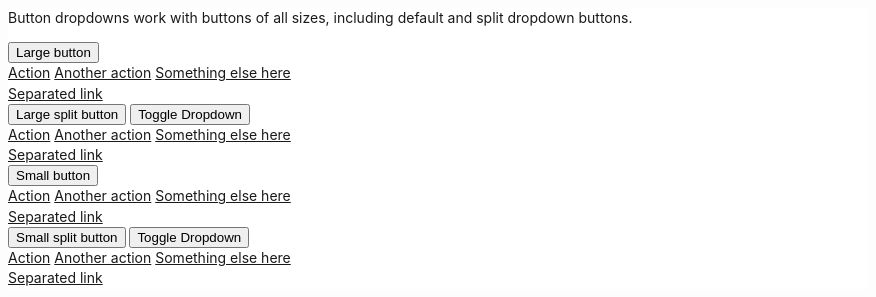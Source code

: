 Button dropdowns work with buttons of all sizes, including default and split dropdown buttons.

<div class="bd-example">
  <div class="btn-toolbar" role="toolbar">
    <div class="btn-group">
      <button class="btn btn-secondary btn-lg dropdown-toggle" type="button" data-toggle="dropdown" aria-haspopup="true" aria-expanded="false">
        Large button
      </button>
      <div class="dropdown-menu">
        <a class="dropdown-item" href="#">Action</a>
        <a class="dropdown-item" href="#">Another action</a>
        <a class="dropdown-item" href="#">Something else here</a>
        <div class="dropdown-divider"></div>
        <a class="dropdown-item" href="#">Separated link</a>
      </div>
    </div><!-- /btn-group -->
    <div class="btn-group ml-2">
      <button type="button" class="btn btn-lg btn-secondary">Large split button</button>
      <button type="button" class="btn btn-lg btn-secondary dropdown-toggle dropdown-toggle-split" data-toggle="dropdown" aria-haspopup="true" aria-expanded="false">
        <span class="sr-only">Toggle Dropdown</span>
      </button>
      <div class="dropdown-menu">
        <a class="dropdown-item" href="#">Action</a>
        <a class="dropdown-item" href="#">Another action</a>
        <a class="dropdown-item" href="#">Something else here</a>
        <div class="dropdown-divider"></div>
        <a class="dropdown-item" href="#">Separated link</a>
      </div>
    </div><!-- /btn-group -->
  </div>
  <div class="btn-toolbar" role="toolbar">
    <div class="btn-group">
      <button class="btn btn-secondary btn-sm dropdown-toggle" type="button" data-toggle="dropdown" aria-haspopup="true" aria-expanded="false">
        Small button
      </button>
      <div class="dropdown-menu">
        <a class="dropdown-item" href="#">Action</a>
        <a class="dropdown-item" href="#">Another action</a>
        <a class="dropdown-item" href="#">Something else here</a>
        <div class="dropdown-divider"></div>
        <a class="dropdown-item" href="#">Separated link</a>
      </div>
    </div><!-- /btn-group -->
    <div class="btn-group ml-2">
      <button type="button" class="btn btn-sm btn-secondary">Small split button</button>
      <button type="button" class="btn btn-sm btn-secondary dropdown-toggle dropdown-toggle-split" data-toggle="dropdown" aria-haspopup="true" aria-expanded="false">
        <span class="sr-only">Toggle Dropdown</span>
      </button>
      <div class="dropdown-menu">
        <a class="dropdown-item" href="#">Action</a>
        <a class="dropdown-item" href="#">Another action</a>
        <a class="dropdown-item" href="#">Something else here</a>
        <div class="dropdown-divider"></div>
        <a class="dropdown-item" href="#">Separated link</a>
      </div>
    </div><!-- /btn-group -->
  </div>
</div>
